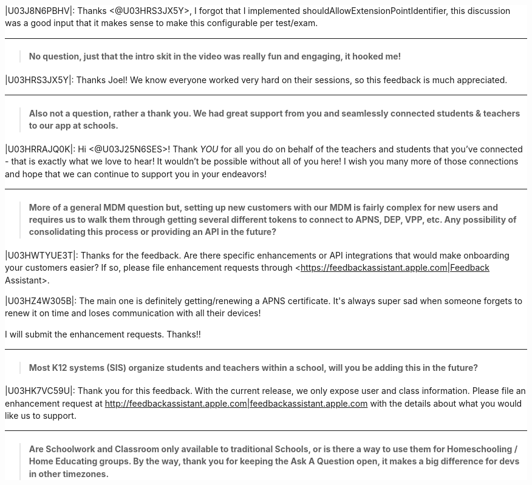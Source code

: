 |U03J8N6PBHV|:
Thanks <@U03HRS3JX5Y>, I forgot that I implemented shouldAllowExtensionPointIdentifier, this discussion was a good input that it makes sense to make this configurable per test/exam.

--- 
> ####  No question, just that the intro skit in the video was really fun and engaging, it hooked me!


|U03HRS3JX5Y|:
Thanks Joel! We know everyone worked very hard on their sessions, so this feedback is much appreciated.

--- 
> ####  Also not a question, rather a thank you. We had great support from you and seamlessly connected students &amp; teachers to our app at schools.


|U03HRRAJQ0K|:
Hi <@U03J25N6SES>! Thank *YOU* for all you do on behalf of the teachers and students that you’ve connected - that is exactly what we love to hear!  It wouldn’t be possible without all of you here! I wish you many more of those connections and hope that we can continue to support you in your endeavors!

--- 
> ####  More of a general MDM question but, setting up new customers with our MDM is fairly complex for new users and requires us to walk them through getting several different tokens to connect to APNS, DEP, VPP, etc. Any possibility of consolidating this process or providing an API in the future?


|U03HWTYUE3T|:
Thanks for the feedback. Are there specific enhancements or API integrations that would make onboarding your customers easier? If so, please file enhancement requests through <https://feedbackassistant.apple.com|Feedback Assistant>.

|U03HZ4W305B|:
The main one is definitely getting/renewing a APNS certificate. It's always super sad when someone forgets to renew it on time and loses communication with all their devices!

I will submit the enhancement requests. Thanks!!

--- 
> ####  Most K12 systems (SIS) organize students and teachers within a school, will you be adding this in the future?


|U03HK7VC59U|:
Thank you for this feedback. With the current release, we only expose user and class information. Please file an enhancement request at <http://feedbackassistant.apple.com|feedbackassistant.apple.com> with the details about what you would like us to support.

--- 
> ####  Are Schoolwork and Classroom only available to traditional Schools, or is there a way to use them for Homeschooling / Home Educating groups.  By the way, thank you for keeping the Ask A Question open, it makes a big difference for devs in other timezones.
